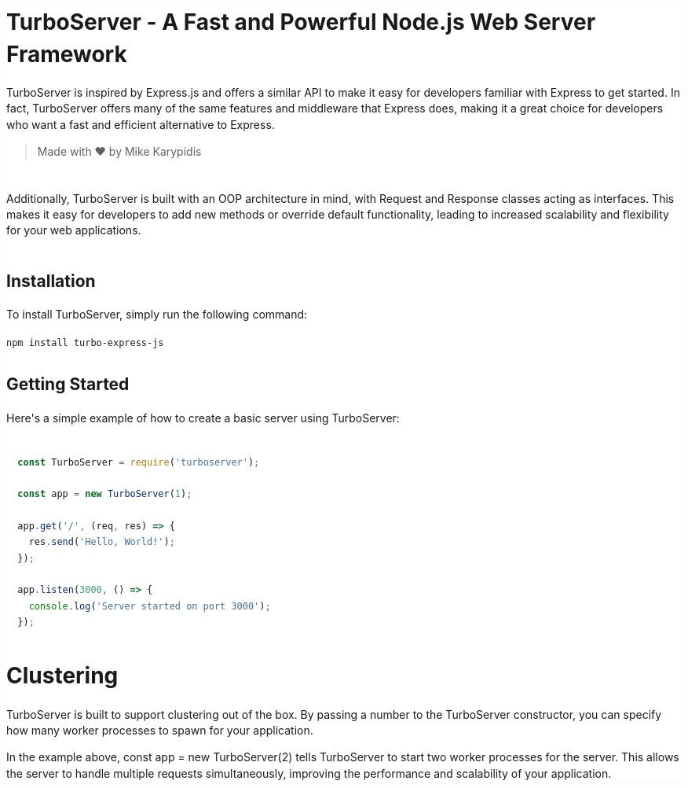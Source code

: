 # TurboServer - A Fast and Powerful Node.js Web Server Framework

TurboServer is inspired by Express.js 
and offers a similar API to make it easy for developers familiar with Express to get started. 
In fact, TurboServer offers many of the same features and middleware that Express does, 
making it a great choice for developers who want a fast and efficient alternative to Express.

> Made with ❤️ by Mike Karypidis

#

Additionally, TurboServer is built with an OOP architecture in mind, 
with Request and Response classes acting as interfaces. 
This makes it easy for developers to add new methods or override default functionality, 
leading to increased scalability and flexibility for your web applications.

#

## Installation

To install TurboServer, simply run the following command:

```
npm install turbo-express-js
```

## Getting Started

Here's a simple example of how to create a basic server using TurboServer:

``` javascript

  const TurboServer = require('turboserver');

  const app = new TurboServer(1);

  app.get('/', (req, res) => {
    res.send('Hello, World!');
  });

  app.listen(3000, () => {
    console.log('Server started on port 3000');
  });
```

# Clustering

TurboServer is built to support clustering out of the box. By passing a number to the TurboServer constructor, you can specify how many worker processes to spawn for your application.

In the example above, const app = new TurboServer(2) tells TurboServer to start two worker processes for the server. This allows the server to handle multiple requests simultaneously, improving the performance and scalability of your application.
